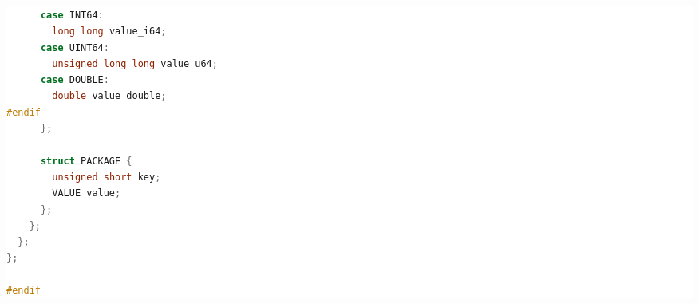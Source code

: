 ```c++
      case INT64:
        long long value_i64;
      case UINT64:
        unsigned long long value_u64;
      case DOUBLE:
        double value_double;
#endif
      };

      struct PACKAGE {
        unsigned short key;
        VALUE value;
      };
    };
  };
};

#endif
```
